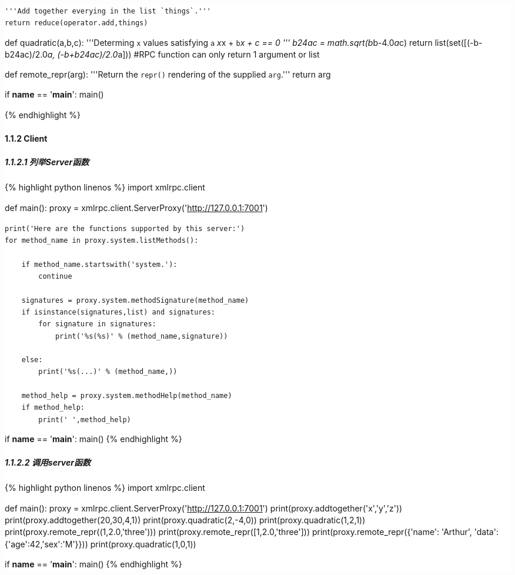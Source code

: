     '''Add together everying in the list `things`.'''
    return reduce(operator.add,things)

def quadratic(a,b,c):
    '''Determing `x` values satisfying `a` *x*x + `b`*x + c == 0 '''
    b24ac = math.sqrt(b*b-4.0*a*c)
    return list(set([(-b-b24ac)/2.0*a, (-b+b24ac)/2.0*a]))  #RPC function can only return 1 argument or list

def remote_repr(arg):
    '''Return the `repr()` rendering of the supplied `arg`.'''
    return  arg

if __name__ == '__main__':
    main()

{% endhighlight %}

#### 1.1.2 Client ####

##### 1.1.2.1 列举Server函数 #####

{% highlight python linenos %}
import  xmlrpc.client

def main():
    proxy = xmlrpc.client.ServerProxy('http://127.0.0.1:7001')

    print('Here are the functions supported by this server:')
    for method_name in proxy.system.listMethods():

        if method_name.startswith('system.'):
            continue

        signatures = proxy.system.methodSignature(method_name)
        if isinstance(signatures,list) and signatures:
            for signature in signatures:
                print('%s(%s)' % (method_name,signature))

        else:
            print('%s(...)' % (method_name,))

        method_help = proxy.system.methodHelp(method_name)
        if method_help:
            print(' ',method_help)

if __name__ == '__main__':
    main()
{% endhighlight %}

##### 1.1.2.2 调用server函数 #####

{% highlight python linenos %}
import  xmlrpc.client

def main():
    proxy = xmlrpc.client.ServerProxy('http://127.0.0.1:7001')
    print(proxy.addtogether('x','y','z'))
    print(proxy.addtogether(20,30,4,1))
    print(proxy.quadratic(2,-4,0))
    print(proxy.quadratic(1,2,1))
    print(proxy.remote_repr((1,2.0,'three')))
    print(proxy.remote_repr([1,2.0,'three']))
    print(proxy.remote_repr({'name': 'Arthur',
                             'data':{'age':42,'sex':'M'}}))
    print(proxy.quadratic(1,0,1))

if __name__ == '__main__':
    main()
{% endhighlight %}
